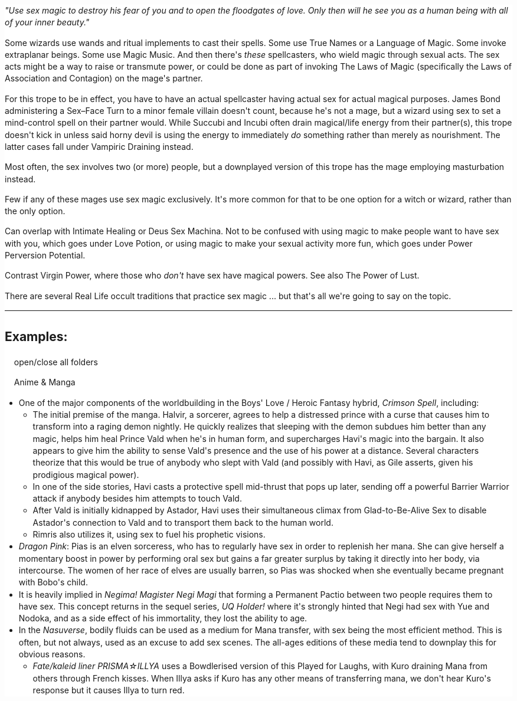 _"Use sex magic to destroy his fear of you and to open the floodgates of love. Only then will he see you as a human being with all of your inner beauty."_

Some wizards use wands and ritual implements to cast their spells. Some use True Names or a Language of Magic. Some invoke extraplanar beings. Some use Magic Music. And then there's _these_ spellcasters, who wield magic through sexual acts. The sex acts might be a way to raise or transmute power, or could be done as part of invoking The Laws of Magic (specifically the Laws of Association and Contagion) on the mage's partner.

For this trope to be in effect, you have to have an actual spellcaster having actual sex for actual magical purposes. James Bond administering a Sex–Face Turn to a minor female villain doesn't count, because he's not a mage, but a wizard using sex to set a mind-control spell on their partner would. While Succubi and Incubi often drain magical/life energy from their partner(s), this trope doesn't kick in unless said horny devil is using the energy to immediately _do_ something rather than merely as nourishment. The latter cases fall under Vampiric Draining instead.

Most often, the sex involves two (or more) people, but a downplayed version of this trope has the mage employing masturbation instead.

Few if any of these mages use sex magic exclusively. It's more common for that to be one option for a witch or wizard, rather than the only option.

Can overlap with Intimate Healing or Deus Sex Machina. Not to be confused with using magic to make people want to have sex with you, which goes under Love Potion, or using magic to make your sexual activity more fun, which goes under Power Perversion Potential.

Contrast Virgin Power, where those who _don't_ have sex have magical powers. See also The Power of Lust.

There are several Real Life occult traditions that practice sex magic ... but that's all we're going to say on the topic.

___

## Examples:

    open/close all folders 

    Anime & Manga 

-   One of the major components of the worldbuilding in the Boys' Love / Heroic Fantasy hybrid, _Crimson Spell_, including:
    -   The initial premise of the manga. Halvir, a sorcerer, agrees to help a distressed prince with a curse that causes him to transform into a raging demon nightly. He quickly realizes that sleeping with the demon subdues him better than any magic, helps him heal Prince Vald when he's in human form, and supercharges Havi's magic into the bargain. It also appears to give him the ability to sense Vald's presence and the use of his power at a distance. Several characters theorize that this would be true of anybody who slept with Vald (and possibly with Havi, as Gile asserts, given his prodigious magical power).
    -   In one of the side stories, Havi casts a protective spell mid-thrust that pops up later, sending off a powerful Barrier Warrior attack if anybody besides him attempts to touch Vald.
    -   After Vald is initially kidnapped by Astador, Havi uses their simultaneous climax from Glad-to-Be-Alive Sex to disable Astador's connection to Vald and to transport them back to the human world.
    -   Rimris also utilizes it, using sex to fuel his prophetic visions.
-   _Dragon Pink_: Pias is an elven sorceress, who has to regularly have sex in order to replenish her mana. She can give herself a momentary boost in power by performing oral sex but gains a far greater surplus by taking it directly into her body, via intercourse. The women of her race of elves are usually barren, so Pias was shocked when she eventually became pregnant with Bobo's child.
-   It is heavily implied in _Negima! Magister Negi Magi_ that forming a Permanent Pactio between two people requires them to have sex. This concept returns in the sequel series, _UQ Holder!_ where it's strongly hinted that Negi had sex with Yue and Nodoka, and as a side effect of his immortality, they lost the ability to age.
-   In the _Nasuverse_, bodily fluids can be used as a medium for Mana transfer, with sex being the most efficient method. This is often, but not always, used as an excuse to add sex scenes. The all-ages editions of these media tend to downplay this for obvious reasons.
    -   _Fate/kaleid liner PRISMA☆ILLYA_ uses a Bowdlerised version of this Played for Laughs, with Kuro draining Mana from others through French kisses. When Illya asks if Kuro has any other means of transferring mana, we don't hear Kuro's response but it causes Illya to turn red.